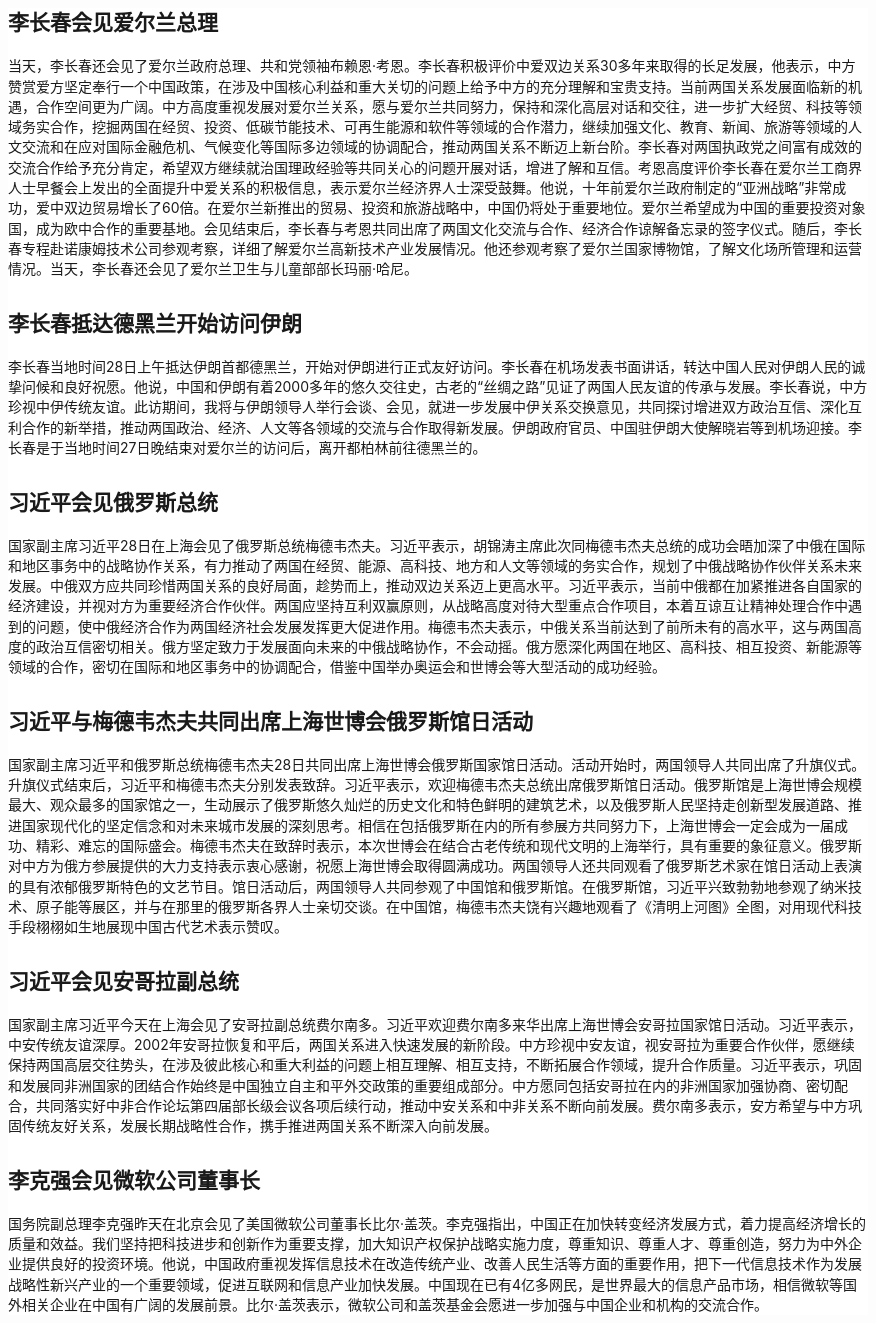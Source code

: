 
## 李长春会见爱尔兰总理


当天，李长春还会见了爱尔兰政府总理、共和党领袖布赖恩·考恩。李长春积极评价中爱双边关系30多年来取得的长足发展，他表示，中方赞赏爱方坚定奉行一个中国政策，在涉及中国核心利益和重大关切的问题上给予中方的充分理解和宝贵支持。当前两国关系发展面临新的机遇，合作空间更为广阔。中方高度重视发展对爱尔兰关系，愿与爱尔兰共同努力，保持和深化高层对话和交往，进一步扩大经贸、科技等领域务实合作，挖掘两国在经贸、投资、低碳节能技术、可再生能源和软件等领域的合作潜力，继续加强文化、教育、新闻、旅游等领域的人文交流和在应对国际金融危机、气候变化等国际多边领域的协调配合，推动两国关系不断迈上新台阶。李长春对两国执政党之间富有成效的交流合作给予充分肯定，希望双方继续就治国理政经验等共同关心的问题开展对话，增进了解和互信。考恩高度评价李长春在爱尔兰工商界人士早餐会上发出的全面提升中爱关系的积极信息，表示爱尔兰经济界人士深受鼓舞。他说，十年前爱尔兰政府制定的“亚洲战略”非常成功，爱中双边贸易增长了60倍。在爱尔兰新推出的贸易、投资和旅游战略中，中国仍将处于重要地位。爱尔兰希望成为中国的重要投资对象国，成为欧中合作的重要基地。会见结束后，李长春与考恩共同出席了两国文化交流与合作、经济合作谅解备忘录的签字仪式。随后，李长春专程赴诺康姆技术公司参观考察，详细了解爱尔兰高新技术产业发展情况。他还参观考察了爱尔兰国家博物馆，了解文化场所管理和运营情况。当天，李长春还会见了爱尔兰卫生与儿童部部长玛丽·哈尼。


## 李长春抵达德黑兰开始访问伊朗


李长春当地时间28日上午抵达伊朗首都德黑兰，开始对伊朗进行正式友好访问。李长春在机场发表书面讲话，转达中国人民对伊朗人民的诚挚问候和良好祝愿。他说，中国和伊朗有着2000多年的悠久交往史，古老的“丝绸之路”见证了两国人民友谊的传承与发展。李长春说，中方珍视中伊传统友谊。此访期间，我将与伊朗领导人举行会谈、会见，就进一步发展中伊关系交换意见，共同探讨增进双方政治互信、深化互利合作的新举措，推动两国政治、经济、人文等各领域的交流与合作取得新发展。伊朗政府官员、中国驻伊朗大使解晓岩等到机场迎接。李长春是于当地时间27日晚结束对爱尔兰的访问后，离开都柏林前往德黑兰的。


## 习近平会见俄罗斯总统


国家副主席习近平28日在上海会见了俄罗斯总统梅德韦杰夫。习近平表示，胡锦涛主席此次同梅德韦杰夫总统的成功会晤加深了中俄在国际和地区事务中的战略协作关系，有力推动了两国在经贸、能源、高科技、地方和人文等领域的务实合作，规划了中俄战略协作伙伴关系未来发展。中俄双方应共同珍惜两国关系的良好局面，趁势而上，推动双边关系迈上更高水平。习近平表示，当前中俄都在加紧推进各自国家的经济建设，并视对方为重要经济合作伙伴。两国应坚持互利双赢原则，从战略高度对待大型重点合作项目，本着互谅互让精神处理合作中遇到的问题，使中俄经济合作为两国经济社会发展发挥更大促进作用。梅德韦杰夫表示，中俄关系当前达到了前所未有的高水平，这与两国高度的政治互信密切相关。俄方坚定致力于发展面向未来的中俄战略协作，不会动摇。俄方愿深化两国在地区、高科技、相互投资、新能源等领域的合作，密切在国际和地区事务中的协调配合，借鉴中国举办奥运会和世博会等大型活动的成功经验。


## 习近平与梅德韦杰夫共同出席上海世博会俄罗斯馆日活动


国家副主席习近平和俄罗斯总统梅德韦杰夫28日共同出席上海世博会俄罗斯国家馆日活动。活动开始时，两国领导人共同出席了升旗仪式。升旗仪式结束后，习近平和梅德韦杰夫分别发表致辞。习近平表示，欢迎梅德韦杰夫总统出席俄罗斯馆日活动。俄罗斯馆是上海世博会规模最大、观众最多的国家馆之一，生动展示了俄罗斯悠久灿烂的历史文化和特色鲜明的建筑艺术，以及俄罗斯人民坚持走创新型发展道路、推进国家现代化的坚定信念和对未来城市发展的深刻思考。相信在包括俄罗斯在内的所有参展方共同努力下，上海世博会一定会成为一届成功、精彩、难忘的国际盛会。梅德韦杰夫在致辞时表示，本次世博会在结合古老传统和现代文明的上海举行，具有重要的象征意义。俄罗斯对中方为俄方参展提供的大力支持表示衷心感谢，祝愿上海世博会取得圆满成功。两国领导人还共同观看了俄罗斯艺术家在馆日活动上表演的具有浓郁俄罗斯特色的文艺节目。馆日活动后，两国领导人共同参观了中国馆和俄罗斯馆。在俄罗斯馆，习近平兴致勃勃地参观了纳米技术、原子能等展区，并与在那里的俄罗斯各界人士亲切交谈。在中国馆，梅德韦杰夫饶有兴趣地观看了《清明上河图》全图，对用现代科技手段栩栩如生地展现中国古代艺术表示赞叹。


## 习近平会见安哥拉副总统


国家副主席习近平今天在上海会见了安哥拉副总统费尔南多。习近平欢迎费尔南多来华出席上海世博会安哥拉国家馆日活动。习近平表示，中安传统友谊深厚。2002年安哥拉恢复和平后，两国关系进入快速发展的新阶段。中方珍视中安友谊，视安哥拉为重要合作伙伴，愿继续保持两国高层交往势头，在涉及彼此核心和重大利益的问题上相互理解、相互支持，不断拓展合作领域，提升合作质量。习近平表示，巩固和发展同非洲国家的团结合作始终是中国独立自主和平外交政策的重要组成部分。中方愿同包括安哥拉在内的非洲国家加强协商、密切配合，共同落实好中非合作论坛第四届部长级会议各项后续行动，推动中安关系和中非关系不断向前发展。费尔南多表示，安方希望与中方巩固传统友好关系，发展长期战略性合作，携手推进两国关系不断深入向前发展。


## 李克强会见微软公司董事长


国务院副总理李克强昨天在北京会见了美国微软公司董事长比尔·盖茨。李克强指出，中国正在加快转变经济发展方式，着力提高经济增长的质量和效益。我们坚持把科技进步和创新作为重要支撑，加大知识产权保护战略实施力度，尊重知识、尊重人才、尊重创造，努力为中外企业提供良好的投资环境。他说，中国政府重视发挥信息技术在改造传统产业、改善人民生活等方面的重要作用，把下一代信息技术作为发展战略性新兴产业的一个重要领域，促进互联网和信息产业加快发展。中国现在已有4亿多网民，是世界最大的信息产品市场，相信微软等国外相关企业在中国有广阔的发展前景。比尔·盖茨表示，微软公司和盖茨基金会愿进一步加强与中国企业和机构的交流合作。
